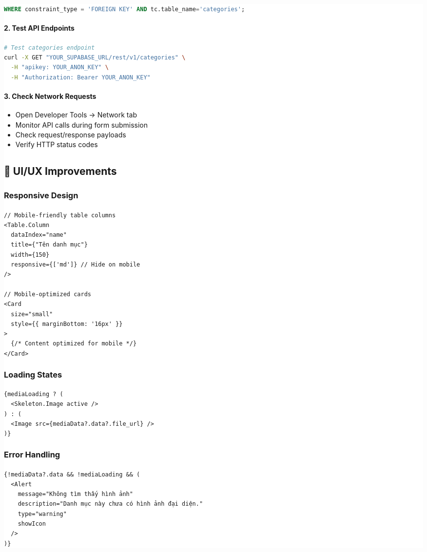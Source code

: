 ```sql
WHERE constraint_type = 'FOREIGN KEY' AND tc.table_name='categories';
```

#### **2. Test API Endpoints**
```bash
# Test categories endpoint
curl -X GET "YOUR_SUPABASE_URL/rest/v1/categories" \
  -H "apikey: YOUR_ANON_KEY" \
  -H "Authorization: Bearer YOUR_ANON_KEY"
```

#### **3. Check Network Requests**
- Open Developer Tools → Network tab
- Monitor API calls during form submission
- Check request/response payloads
- Verify HTTP status codes

## 🎨 UI/UX Improvements

### Responsive Design
```tsx
// Mobile-friendly table columns
<Table.Column
  dataIndex="name"
  title={"Tên danh mục"}
  width={150}
  responsive={['md']} // Hide on mobile
/>

// Mobile-optimized cards
<Card
  size="small"
  style={{ marginBottom: '16px' }}
>
  {/* Content optimized for mobile */}
</Card>
```

### Loading States
```tsx
{mediaLoading ? (
  <Skeleton.Image active />
) : (
  <Image src={mediaData?.data?.file_url} />
)}
```

### Error Handling
```tsx
{!mediaData?.data && !mediaLoading && (
  <Alert
    message="Không tìm thấy hình ảnh"
    description="Danh mục này chưa có hình ảnh đại diện."
    type="warning"
    showIcon
  />
)}
```
